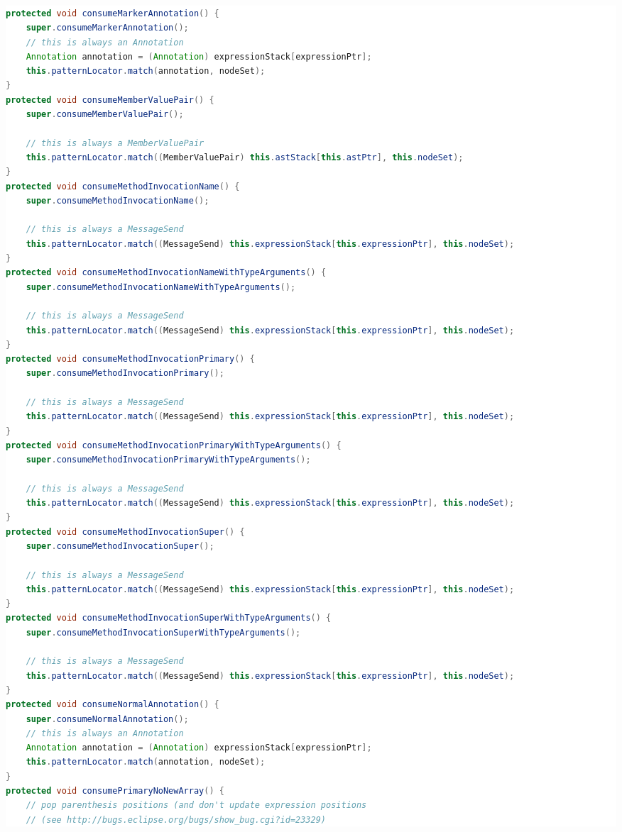 ```java
protected void consumeMarkerAnnotation() {
	super.consumeMarkerAnnotation();
	// this is always an Annotation
	Annotation annotation = (Annotation) expressionStack[expressionPtr];
	this.patternLocator.match(annotation, nodeSet);
}
protected void consumeMemberValuePair() {
	super.consumeMemberValuePair();

	// this is always a MemberValuePair
	this.patternLocator.match((MemberValuePair) this.astStack[this.astPtr], this.nodeSet);
}
protected void consumeMethodInvocationName() {
	super.consumeMethodInvocationName();

	// this is always a MessageSend
	this.patternLocator.match((MessageSend) this.expressionStack[this.expressionPtr], this.nodeSet);
}
protected void consumeMethodInvocationNameWithTypeArguments() {
	super.consumeMethodInvocationNameWithTypeArguments();

	// this is always a MessageSend
	this.patternLocator.match((MessageSend) this.expressionStack[this.expressionPtr], this.nodeSet);
}
protected void consumeMethodInvocationPrimary() {
	super.consumeMethodInvocationPrimary(); 

	// this is always a MessageSend
	this.patternLocator.match((MessageSend) this.expressionStack[this.expressionPtr], this.nodeSet);
}
protected void consumeMethodInvocationPrimaryWithTypeArguments() {
	super.consumeMethodInvocationPrimaryWithTypeArguments();

	// this is always a MessageSend
	this.patternLocator.match((MessageSend) this.expressionStack[this.expressionPtr], this.nodeSet);
}
protected void consumeMethodInvocationSuper() {
	super.consumeMethodInvocationSuper();

	// this is always a MessageSend
	this.patternLocator.match((MessageSend) this.expressionStack[this.expressionPtr], this.nodeSet);
}
protected void consumeMethodInvocationSuperWithTypeArguments() {
	super.consumeMethodInvocationSuperWithTypeArguments();

	// this is always a MessageSend
	this.patternLocator.match((MessageSend) this.expressionStack[this.expressionPtr], this.nodeSet);
}
protected void consumeNormalAnnotation() {
	super.consumeNormalAnnotation();
	// this is always an Annotation
	Annotation annotation = (Annotation) expressionStack[expressionPtr];
	this.patternLocator.match(annotation, nodeSet);
}
protected void consumePrimaryNoNewArray() {
	// pop parenthesis positions (and don't update expression positions
	// (see http://bugs.eclipse.org/bugs/show_bug.cgi?id=23329)
```
